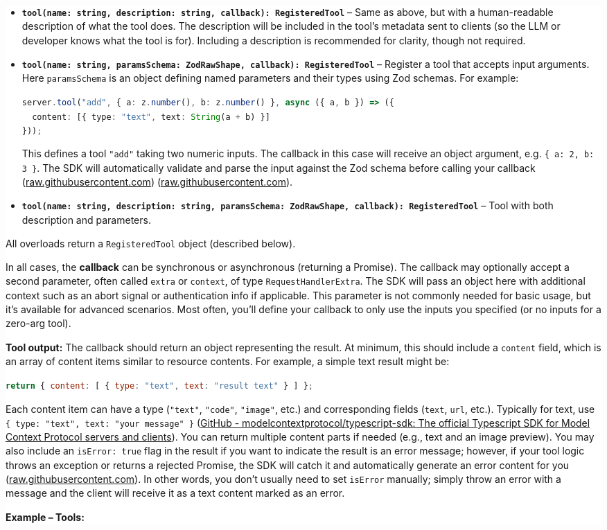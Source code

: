 - **`tool(name: string, description: string, callback): RegisteredTool`** – Same as above, but with a human-readable description of what the tool does. The description will be included in the tool’s metadata sent to clients (so the LLM or developer knows what the tool is for). Including a description is recommended for clarity, though not required.

- **`tool(name: string, paramsSchema: ZodRawShape, callback): RegisteredTool`** – Register a tool that accepts input arguments. Here `paramsSchema` is an object defining named parameters and their types using Zod schemas. For example: 

  ```ts
  server.tool("add", { a: z.number(), b: z.number() }, async ({ a, b }) => ({
    content: [{ type: "text", text: String(a + b) }]
  }));
  ``` 

  This defines a tool `"add"` taking two numeric inputs. The callback in this case will receive an object argument, e.g. `{ a: 2, b: 3 }`. The SDK will automatically validate and parse the input against the Zod schema before calling your callback ([raw.githubusercontent.com](https://raw.githubusercontent.com/modelcontextprotocol/typescript-sdk/refs/heads/main/src/server/mcp.ts#:~:text=ErrorCode.InvalidParams%2C%20%60Tool%20%24,return%20await)) ([raw.githubusercontent.com](https://raw.githubusercontent.com/modelcontextprotocol/typescript-sdk/refs/heads/main/src/server/mcp.ts#:~:text=%28tool.inputSchema%29%20,type)).

- **`tool(name: string, description: string, paramsSchema: ZodRawShape, callback): RegisteredTool`** – Tool with both description and parameters.

All overloads return a `RegisteredTool` object (described below).

In all cases, the **callback** can be synchronous or asynchronous (returning a Promise). The callback may optionally accept a second parameter, often called `extra` or `context`, of type `RequestHandlerExtra`. The SDK will pass an object here with additional context such as an abort signal or authentication info if applicable. This parameter is not commonly needed for basic usage, but it’s available for advanced scenarios. Most often, you’ll define your callback to only use the inputs you specified (or no inputs for a zero-arg tool).

**Tool output:** The callback should return an object representing the result. At minimum, this should include a `content` field, which is an array of content items similar to resource contents. For example, a simple text result might be:

```js
return { content: [ { type: "text", text: "result text" } ] };
``` 

Each content item can have a type (`"text"`, `"code"`, `"image"`, etc.) and corresponding fields (`text`, `url`, etc.). Typically for text, use `{ type: "text", text: "your message" }` ([GitHub - modelcontextprotocol/typescript-sdk: The official Typescript SDK for Model Context Protocol servers and clients](https://github.com/modelcontextprotocol/typescript-sdk#:~:text=async%20%28,heightM%29%29)). You can return multiple content parts if needed (e.g., text and an image preview). You may also include an `isError: true` flag in the result if you want to indicate the result is an error message; however, if your tool logic throws an exception or returns a rejected Promise, the SDK will catch it and automatically generate an error content for you ([raw.githubusercontent.com](https://raw.githubusercontent.com/modelcontextprotocol/typescript-sdk/refs/heads/main/src/server/mcp.ts#:~:text=%24,private)). In other words, you don’t usually need to set `isError` manually; simply throw an error with a message and the client will receive it as a text content marked as an error.

**Example – Tools:**
